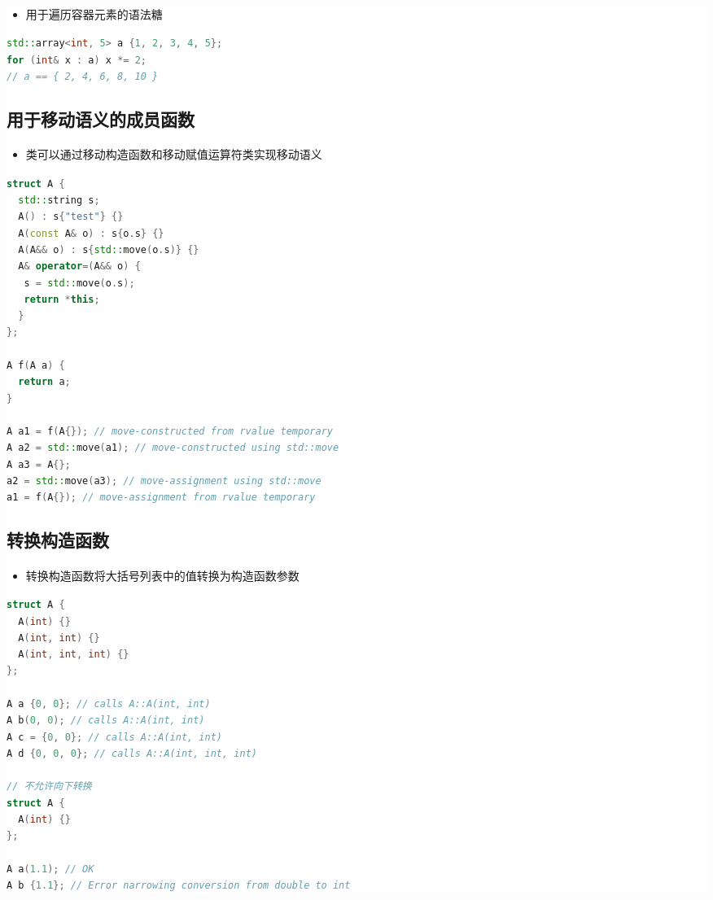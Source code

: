 - 用于遍历容器元素的语法糖

```cpp
std::array<int, 5> a {1, 2, 3, 4, 5};
for (int& x : a) x *= 2;
// a == { 2, 4, 6, 8, 10 }
```

## 用于移动语义的成员函数

- 类可以通过移动构造函数和移动赋值运算符类实现移动语义

```cpp
struct A {
  std::string s;
  A() : s{"test"} {}
  A(const A& o) : s{o.s} {}
  A(A&& o) : s{std::move(o.s)} {}
  A& operator=(A&& o) {
   s = std::move(o.s);
   return *this;
  }
};

A f(A a) {
  return a;
}

A a1 = f(A{}); // move-constructed from rvalue temporary
A a2 = std::move(a1); // move-constructed using std::move
A a3 = A{};
a2 = std::move(a3); // move-assignment using std::move
a1 = f(A{}); // move-assignment from rvalue temporary
```

## 转换构造函数

- 转换构造函数将大括号列表中的值转换为构造函数参数

```cpp
struct A {
  A(int) {}
  A(int, int) {}
  A(int, int, int) {}
};

A a {0, 0}; // calls A::A(int, int)
A b(0, 0); // calls A::A(int, int)
A c = {0, 0}; // calls A::A(int, int)
A d {0, 0, 0}; // calls A::A(int, int, int)

// 不允许向下转换
struct A {
  A(int) {}
};

A a(1.1); // OK
A b {1.1}; // Error narrowing conversion from double to int
```
